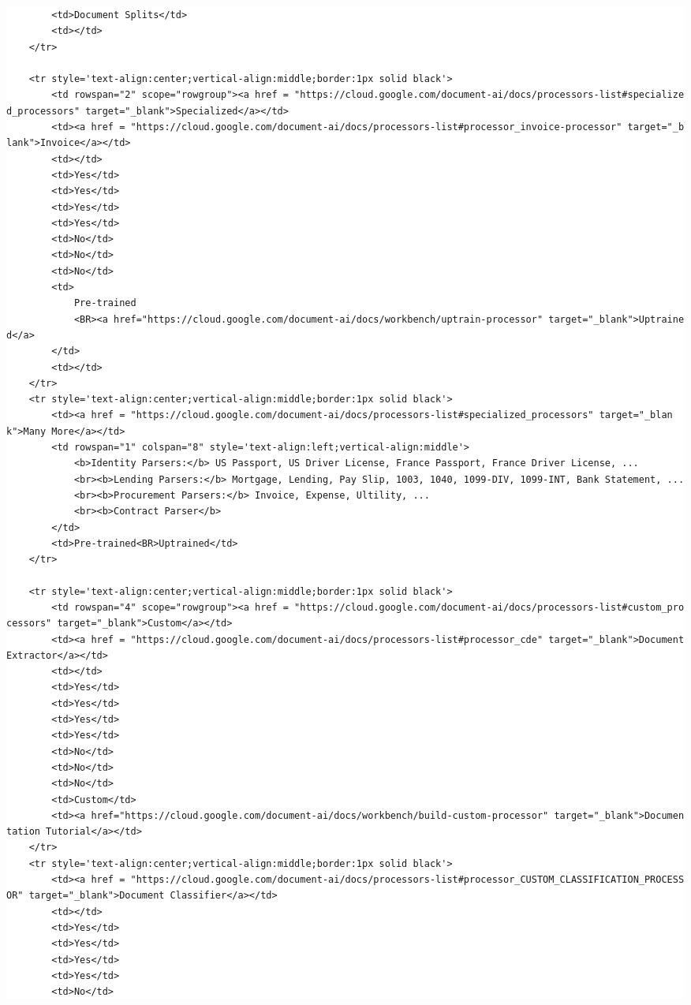             <td>Document Splits</td>
            <td></td>
        </tr>

        <tr style='text-align:center;vertical-align:middle;border:1px solid black'>
            <td rowspan="2" scope="rowgroup"><a href = "https://cloud.google.com/document-ai/docs/processors-list#specialized_processors" target="_blank">Specialized</a></td>
            <td><a href = "https://cloud.google.com/document-ai/docs/processors-list#processor_invoice-processor" target="_blank">Invoice</a></td>
            <td></td>
            <td>Yes</td>
            <td>Yes</td>
            <td>Yes</td>
            <td>Yes</td>
            <td>No</td>
            <td>No</td>
            <td>No</td>
            <td>
                Pre-trained
                <BR><a href="https://cloud.google.com/document-ai/docs/workbench/uptrain-processor" target="_blank">Uptrained</a>
            </td>
            <td></td>
        </tr>
        <tr style='text-align:center;vertical-align:middle;border:1px solid black'>
            <td><a href = "https://cloud.google.com/document-ai/docs/processors-list#specialized_processors" target="_blank">Many More</a></td>
            <td rowspan="1" colspan="8" style='text-align:left;vertical-align:middle'>
                <b>Identity Parsers:</b> US Passport, US Driver License, France Passport, France Driver License, ...
                <br><b>Lending Parsers:</b> Mortgage, Lending, Pay Slip, 1003, 1040, 1099-DIV, 1099-INT, Bank Statement, ...
                <br><b>Procurement Parsers:</b> Invoice, Expense, Ultility, ...
                <br><b>Contract Parser</b>
            </td>
            <td>Pre-trained<BR>Uptrained</td>
        </tr>

        <tr style='text-align:center;vertical-align:middle;border:1px solid black'>
            <td rowspan="4" scope="rowgroup"><a href = "https://cloud.google.com/document-ai/docs/processors-list#custom_processors" target="_blank">Custom</a></td>
            <td><a href = "https://cloud.google.com/document-ai/docs/processors-list#processor_cde" target="_blank">Document Extractor</a></td>
            <td></td>
            <td>Yes</td>
            <td>Yes</td>
            <td>Yes</td>
            <td>Yes</td>
            <td>No</td>
            <td>No</td>
            <td>No</td>
            <td>Custom</td>
            <td><a href="https://cloud.google.com/document-ai/docs/workbench/build-custom-processor" target="_blank">Documentation Tutorial</a></td>
        </tr>
        <tr style='text-align:center;vertical-align:middle;border:1px solid black'>
            <td><a href = "https://cloud.google.com/document-ai/docs/processors-list#processor_CUSTOM_CLASSIFICATION_PROCESSOR" target="_blank">Document Classifier</a></td>
            <td></td>
            <td>Yes</td>
            <td>Yes</td>
            <td>Yes</td>
            <td>Yes</td>
            <td>No</td>